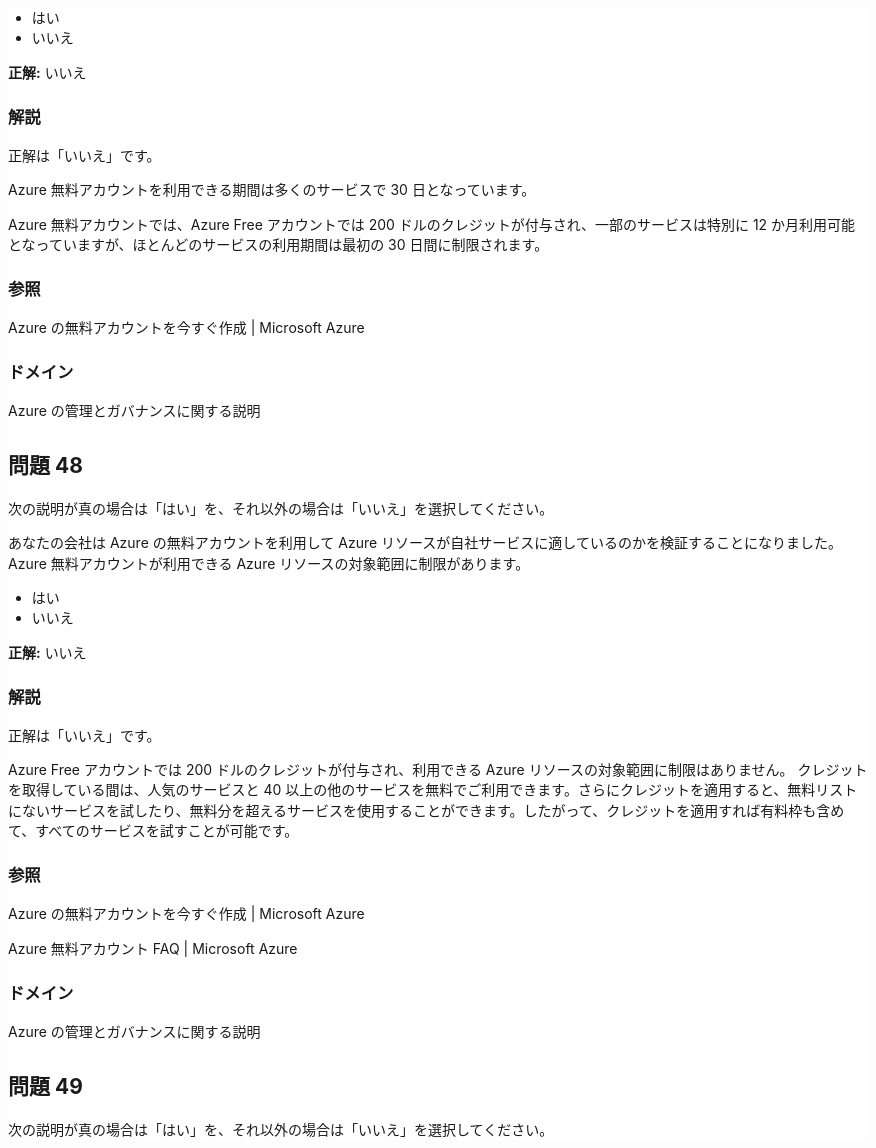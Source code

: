 - はい
- いいえ

**正解:** いいえ

### 解説

正解は「いいえ」です。

Azure 無料アカウントを利用できる期間は多くのサービスで 30 日となっています。

Azure 無料アカウントでは、Azure Free アカウントでは 200 ドルのクレジットが付与され、一部のサービスは特別に 12 か月利用可能となっていますが、ほとんどのサービスの利用期間は最初の 30 日間に制限されます。

### 参照

Azure の無料アカウントを今すぐ作成 | Microsoft Azure

### ドメイン

Azure の管理とガバナンスに関する説明

## 問題 48

次の説明が真の場合は「はい」を、それ以外の場合は「いいえ」を選択してください。

あなたの会社は Azure の無料アカウントを利用して Azure リソースが自社サービスに適しているのかを検証することになりました。Azure 無料アカウントが利用できる Azure リソースの対象範囲に制限があります。

- はい
- いいえ

**正解:** いいえ

### 解説

正解は「いいえ」です。

Azure Free アカウントでは 200 ドルのクレジットが付与され、利用できる Azure リソースの対象範囲に制限はありません。 クレジットを取得している間は、人気のサービスと 40 以上の他のサービスを無料でご利用できます。さらにクレジットを適用すると、無料リストにないサービスを試したり、無料分を超えるサービスを使用することができます。したがって、クレジットを適用すれば有料枠も含めて、すべてのサービスを試すことが可能です。

### 参照

Azure の無料アカウントを今すぐ作成 | Microsoft Azure

Azure 無料アカウント FAQ | Microsoft Azure

### ドメイン

Azure の管理とガバナンスに関する説明

## 問題 49

次の説明が真の場合は「はい」を、それ以外の場合は「いいえ」を選択してください。
